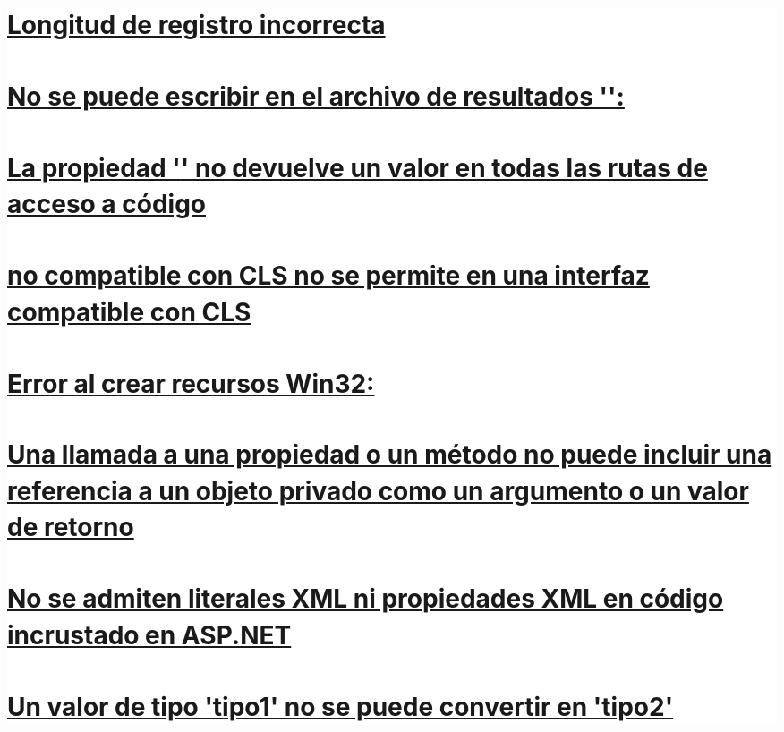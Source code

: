 # [Longitud de registro incorrecta](bad-record-length.md)
# [No se puede escribir en el archivo de resultados '<nombredearchivo>': <error>](unable-to-write-to-output-file-filename-error.md)
# [La propiedad '<nombre de propiedad>' no devuelve un valor en todas las rutas de acceso a código](property-propertyname-doesn-t-return-a-value-on-all-code-paths.md)
# [<nombre de miembro> no compatible con CLS no se permite en una interfaz compatible con CLS](non-cls-compliant-membername-is-not-allowed-in-a-cls-compliant-interface.md)
# [Error al crear recursos Win32: <mensaje de error>](error-creating-win32-resources-error-message.md)
# [Una llamada a una propiedad o un método no puede incluir una referencia a un objeto privado como un argumento o un valor de retorno](a-property-or-method-call-cannot-include-a-reference-to-a-private-object.md)
# [No se admiten literales XML ni propiedades XML en código incrustado en ASP.NET](xml-literals-and-xml-properties-are-not-supported-in-embedded-code-in-aspnet.md)
# [Un valor de tipo 'tipo1' no se puede convertir en 'tipo2'](value-of-type-type1-cannot-be-converted-to-type2.md)
